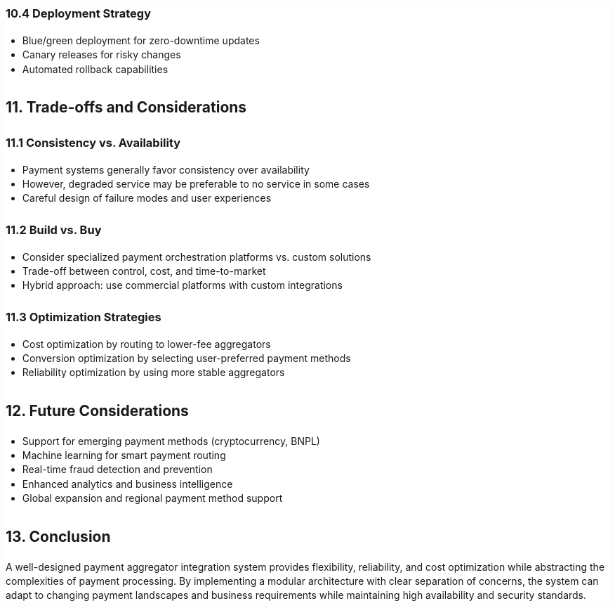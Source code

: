### 10.4 Deployment Strategy

- Blue/green deployment for zero-downtime updates
- Canary releases for risky changes
- Automated rollback capabilities

## 11. Trade-offs and Considerations

### 11.1 Consistency vs. Availability

- Payment systems generally favor consistency over availability
- However, degraded service may be preferable to no service in some cases
- Careful design of failure modes and user experiences

### 11.2 Build vs. Buy

- Consider specialized payment orchestration platforms vs. custom solutions
- Trade-off between control, cost, and time-to-market
- Hybrid approach: use commercial platforms with custom integrations

### 11.3 Optimization Strategies

- Cost optimization by routing to lower-fee aggregators
- Conversion optimization by selecting user-preferred payment methods
- Reliability optimization by using more stable aggregators

## 12. Future Considerations

- Support for emerging payment methods (cryptocurrency, BNPL)
- Machine learning for smart payment routing
- Real-time fraud detection and prevention
- Enhanced analytics and business intelligence
- Global expansion and regional payment method support

## 13. Conclusion

A well-designed payment aggregator integration system provides flexibility, reliability, and cost optimization while abstracting the complexities of payment processing. By implementing a modular architecture with clear separation of concerns, the system can adapt to changing payment landscapes and business requirements while maintaining high availability and security standards.
